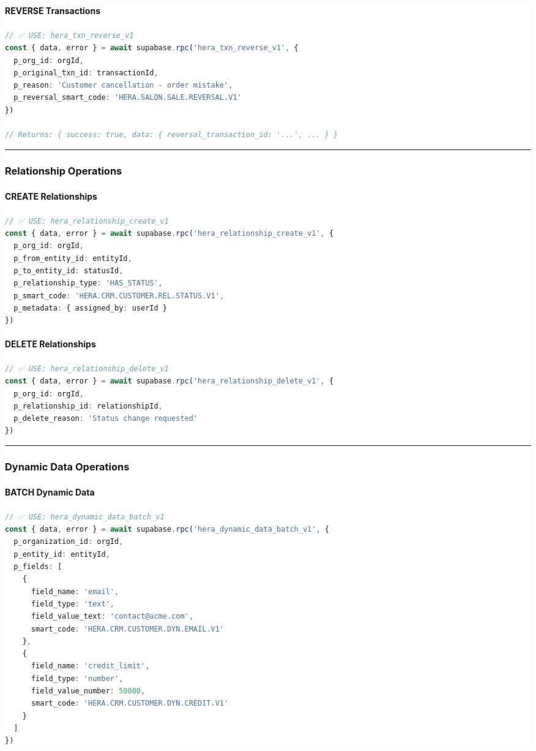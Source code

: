 #### REVERSE Transactions
```typescript
// ✅ USE: hera_txn_reverse_v1
const { data, error } = await supabase.rpc('hera_txn_reverse_v1', {
  p_org_id: orgId,
  p_original_txn_id: transactionId,
  p_reason: 'Customer cancellation - order mistake',
  p_reversal_smart_code: 'HERA.SALON.SALE.REVERSAL.V1'
})

// Returns: { success: true, data: { reversal_transaction_id: '...', ... } }
```

---

### Relationship Operations

#### CREATE Relationships
```typescript
// ✅ USE: hera_relationship_create_v1
const { data, error } = await supabase.rpc('hera_relationship_create_v1', {
  p_org_id: orgId,
  p_from_entity_id: entityId,
  p_to_entity_id: statusId,
  p_relationship_type: 'HAS_STATUS',
  p_smart_code: 'HERA.CRM.CUSTOMER.REL.STATUS.V1',
  p_metadata: { assigned_by: userId }
})
```

#### DELETE Relationships
```typescript
// ✅ USE: hera_relationship_delete_v1
const { data, error } = await supabase.rpc('hera_relationship_delete_v1', {
  p_org_id: orgId,
  p_relationship_id: relationshipId,
  p_delete_reason: 'Status change requested'
})
```

---

### Dynamic Data Operations

#### BATCH Dynamic Data
```typescript
// ✅ USE: hera_dynamic_data_batch_v1
const { data, error } = await supabase.rpc('hera_dynamic_data_batch_v1', {
  p_organization_id: orgId,
  p_entity_id: entityId,
  p_fields: [
    {
      field_name: 'email',
      field_type: 'text',
      field_value_text: 'contact@acme.com',
      smart_code: 'HERA.CRM.CUSTOMER.DYN.EMAIL.V1'
    },
    {
      field_name: 'credit_limit',
      field_type: 'number',
      field_value_number: 50000,
      smart_code: 'HERA.CRM.CUSTOMER.DYN.CREDIT.V1'
    }
  ]
})
```